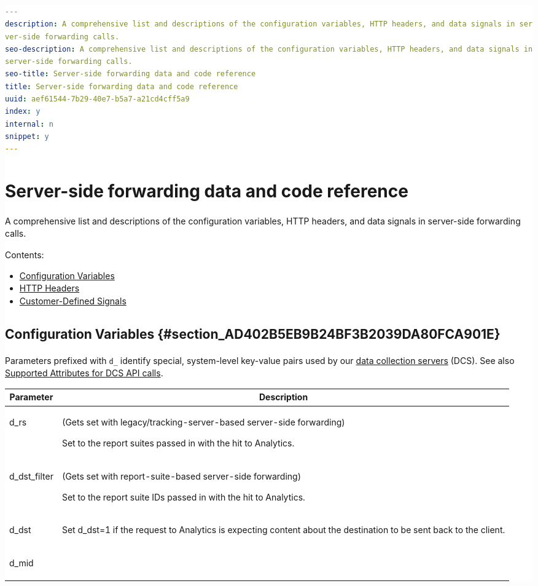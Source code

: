 ```yaml
---
description: A comprehensive list and descriptions of the configuration variables, HTTP headers, and data signals in server-side forwarding calls.
seo-description: A comprehensive list and descriptions of the configuration variables, HTTP headers, and data signals in server-side forwarding calls.
seo-title: Server-side forwarding data and code reference
title: Server-side forwarding data and code reference
uuid: aef61544-7b29-40e7-b5a7-a21cd4cff5a9
index: y
internal: n
snippet: y
---
```


# Server-side forwarding data and code reference

A comprehensive list and descriptions of the configuration variables, HTTP headers, and data signals in server-side forwarding calls.

Contents:

<ul class="simplelist"> 
 <li> <a href="../../../integrate/c-audience-analytics/c-workflow/ssf-reference.md#section_AD402B5EB9B24BF3B2039DA80FCA901E" format="dita" scope="local"> Configuration Variables </a> </li> 
 <li> <a href="../../../integrate/c-audience-analytics/c-workflow/ssf-reference.md#section_0549705E76004F9585224AEF872066C0" format="dita" scope="local"> HTTP Headers </a> </li> 
 <li> <a href="../../../integrate/c-audience-analytics/c-workflow/ssf-reference.md#section_8F8C39E87BDE48BAA59E25CB7E86215D" format="dita" scope="local"> Customer-Defined Signals </a> </li> 
</ul>

## Configuration Variables {#section_AD402B5EB9B24BF3B2039DA80FCA901E}

Parameters prefixed with `d_` identify special, system-level key-value pairs used by our [data collection servers](c_compcollect.md#concept_66CFFEBF5E8B41ED94082D562A93506E) (DCS). See also [Supported Attributes for DCS API calls](https://marketing.adobe.com/resources/help/en_US/aam/dcs-keys.html).

<table id="table_38CF8F2616C045169A110DEF9C751E38"> 
 <thead> 
  <tr> 
   <th colname="col1" class="entry"> Parameter </th> 
   <th colname="col2" class="entry"> Description </th> 
  </tr> 
 </thead>
 <tbody> 
  <tr> 
   <td colname="col1"> <p> <span class="codeph"> d_rs </span> </p> </td> 
   <td colname="col2"> <p>(Gets set with legacy/tracking-server-based server-side forwarding) </p> <p>Set to the report suites passed in with the hit to Analytics. </p> </td> 
  </tr> 
  <tr> 
   <td colname="col1"> <p> <span class="codeph"> d_dst_filter </span> </p> </td> 
   <td colname="col2"> <p>(Gets set with report-suite-based server-side forwarding) </p> <p>Set to the report suite IDs passed in with the hit to Analytics. </p> </td> 
  </tr> 
  <tr> 
   <td colname="col1"> <p> <span class="codeph"> d_dst </span> </p> </td> 
   <td colname="col2"> <p>Set <span class="codeph"> d_dst=1 </span> if the request to Analytics is expecting content about the destination to be sent back to the client. </p> </td> 
  </tr> 
  <tr> 
   <td colname="col1"> <p> <span class="codeph"> d_mid </span> </p> </td> 